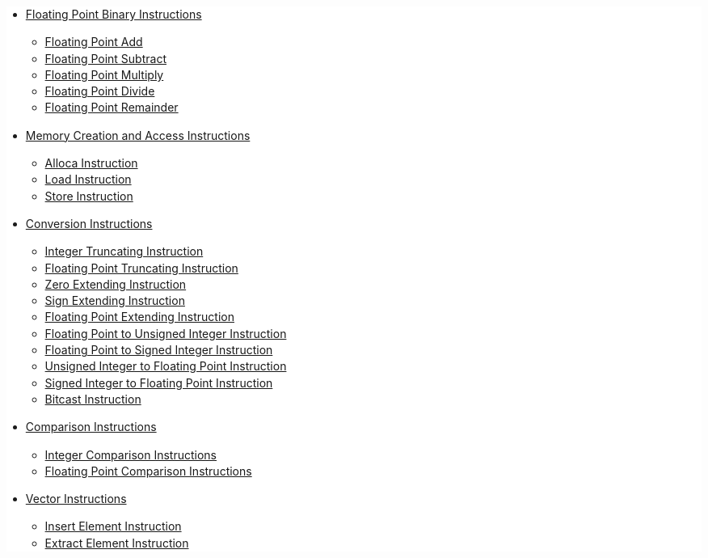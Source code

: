 -   <a href="#floating-point-binary-instructions" id="id76" class="reference internal">Floating Point Binary Instructions</a>

    -   <a href="#floating-point-add" id="id77" class="reference internal">Floating Point Add</a>
    -   <a href="#floating-point-subtract" id="id78" class="reference internal">Floating Point Subtract</a>
    -   <a href="#floating-point-multiply" id="id79" class="reference internal">Floating Point Multiply</a>
    -   <a href="#floating-point-divide" id="id80" class="reference internal">Floating Point Divide</a>
    -   <a href="#floating-point-remainder" id="id81" class="reference internal">Floating Point Remainder</a>

-   <a href="#memory-creation-and-access-instructions" id="id82" class="reference internal">Memory Creation and Access Instructions</a>

    -   <a href="#alloca-instruction" id="id83" class="reference internal">Alloca Instruction</a>
    -   <a href="#load-instruction" id="id84" class="reference internal">Load Instruction</a>
    -   <a href="#store-instruction" id="id85" class="reference internal">Store Instruction</a>

-   <a href="#conversion-instructions" id="id86" class="reference internal">Conversion Instructions</a>

    -   <a href="#integer-truncating-instruction" id="id87" class="reference internal">Integer Truncating Instruction</a>
    -   <a href="#floating-point-truncating-instruction" id="id88" class="reference internal">Floating Point Truncating Instruction</a>
    -   <a href="#zero-extending-instruction" id="id89" class="reference internal">Zero Extending Instruction</a>
    -   <a href="#sign-extending-instruction" id="id90" class="reference internal">Sign Extending Instruction</a>
    -   <a href="#floating-point-extending-instruction" id="id91" class="reference internal">Floating Point Extending Instruction</a>
    -   <a href="#floating-point-to-unsigned-integer-instruction" id="id92" class="reference internal">Floating Point to Unsigned Integer Instruction</a>
    -   <a href="#floating-point-to-signed-integer-instruction" id="id93" class="reference internal">Floating Point to Signed Integer Instruction</a>
    -   <a href="#unsigned-integer-to-floating-point-instruction" id="id94" class="reference internal">Unsigned Integer to Floating Point Instruction</a>
    -   <a href="#signed-integer-to-floating-point-instruction" id="id95" class="reference internal">Signed Integer to Floating Point Instruction</a>
    -   <a href="#bitcast-instruction" id="id96" class="reference internal">Bitcast Instruction</a>

-   <a href="#comparison-instructions" id="id97" class="reference internal">Comparison Instructions</a>

    -   <a href="#integer-comparison-instructions" id="id98" class="reference internal">Integer Comparison Instructions</a>
    -   <a href="#floating-point-comparison-instructions" id="id99" class="reference internal">Floating Point Comparison Instructions</a>

-   <a href="#vector-instructions" id="id100" class="reference internal">Vector Instructions</a>

    -   <a href="#insert-element-instruction" id="id101" class="reference internal">Insert Element Instruction</a>
    -   <a href="#extract-element-instruction" id="id102" class="reference internal">Extract Element Instruction</a>

